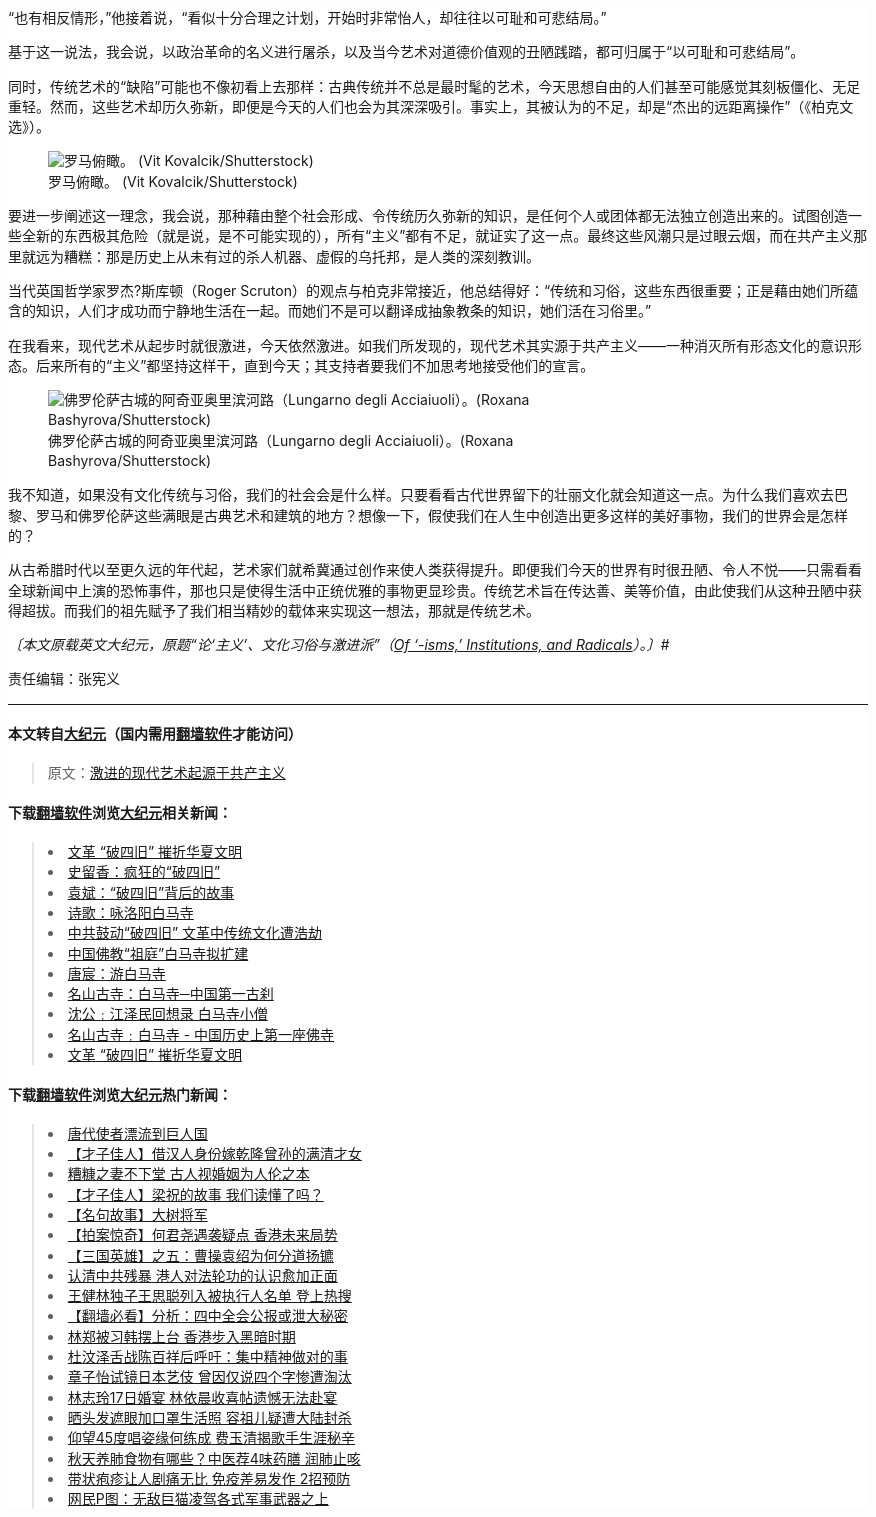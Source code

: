 <p>“也有相反情形，”他接着说，“看似十分合理之计划，开始时非常怡人，却往往以可耻和可悲结局。”</p>
<p>基于这一说法，我会说，以政治革命的名义进行屠杀，以及当今艺术对道德价值观的丑陋践踏，都可归属于“以可耻和可悲结局”。</p>
<p>同时，传统艺术的“缺陷”可能也不像初看上去那样：古典传统并不总是最时髦的艺术，今天思想自由的人们甚至可能感觉其刻板僵化、无足重轻。然而，这些艺术却历久弥新，即便是今天的人们也会为其深深吸引。事实上，其被认为的不足，却是“杰出的远距离操作”（《柏克文选》）。</p>
<figure id="attachment_8947609" style="width: 600px" class="wp-caption aligncenter"><img class="size-large wp-image-8947609" src="http://i.epochtimes.com/assets/uploads/2017/03/shutterstock_103001144-600x400.jpg" alt="罗马俯瞰。 (Vit Kovalcik/Shutterstock)" width="600" b="400" /><figcaption class="wp-caption-text">罗马俯瞰。 (Vit Kovalcik/Shutterstock)</figcaption></figure>
<p>要进一步阐述这一理念，我会说，那种藉由整个社会形成、令传统历久弥新的知识，是任何个人或团体都无法独立创造出来的。试图创造一些全新的东西极其危险（就是说，是不可能实现的），所有“主义”都有不足，就证实了这一点。最终这些风潮只是过眼云烟，而在共产主义那里就远为糟糕：那是历史上从未有过的杀人机器、虚假的乌托邦，是人类的深刻教训。</p>
<p>当代英国哲学家罗杰?斯库顿（Roger Scruton）的观点与柏克非常接近，他总结得好：“传统和习俗，这些东西很重要；正是藉由她们所蕴含的知识，人们才成功而宁静地生活在一起。而她们不是可以翻译成抽象教条的知识，她们活在习俗里。”</p>
<p>在我看来，现代艺术从起步时就很激进，今天依然激进。如我们所发现的，现代艺术其实源于共产主义——一种消灭所有形态文化的意识形态。后来所有的“主义”都坚持这样干，直到今天；其支持者要我们不加思考地接受他们的宣言。</p>
<figure id="attachment_8947610" style="width: 600px" class="wp-caption aligncenter"><img class="size-large wp-image-8947610" src="http://i.epochtimes.com/assets/uploads/2017/03/shutterstock_507163969-600x401.jpg" alt="佛罗伦萨古城的阿奇亚奥里滨河路（Lungarno degli Acciaiuoli）。(Roxana Bashyrova/Shutterstock)" width="600" b="401" /><figcaption class="wp-caption-text">佛罗伦萨古城的阿奇亚奥里滨河路（Lungarno degli Acciaiuoli）。(Roxana Bashyrova/Shutterstock)</figcaption></figure>
<p>我不知道，如果没有文化传统与习俗，我们的社会会是什么样。只要看看古代世界留下的壮丽文化就会知道这一点。为什么我们喜欢去巴黎、罗马和佛罗伦萨这些满眼是古典艺术和建筑的地方？想像一下，假使我们在人生中创造出更多这样的美好事物，我们的世界会是怎样的？</p>
<p>从古希腊时代以至更久远的年代起，艺术家们就希冀通过创作来使人类获得提升。即便我们今天的世界有时很丑陋、令人不悦——只需看看全球新闻中上演的恐怖事件，那也只是使得生活中正统优雅的事物更显珍贵。传统艺术旨在传达善、美等价值，由此使我们从这种丑陋中获得超拔。而我们的祖先赋予了我们相当精妙的载体来实现这一想法，那就是传统艺术。</p>
<p><em>〔本文原载英文大纪元，原题“论‘主义’、文化习俗与激进派”（<a href="http://www.theepochtimes.com/n3/2231016-of-isms-institutions-and-radicals/" target="_blank">Of ‘-isms,’ Institutions, and Radicals</a>）。〕#</em></p>
<p>责任编辑：张宪义</p>

<hr>

#### 本文转自<a href="http://www.epochtimes.com">大纪元</a>（国内需用<a href="https://git.io/JesJV">翻墙软件</a>才能访问）
> 原文：<a href="http://www.epochtimes.com/gb/17/3/20/n8947446.htm">激进的现代艺术起源于共产主义</a>


#### 下载<a href="https://git.io/JesJV">翻墙软件</a>浏览<a href="http://www.epochtimes.com">大纪元</a>相关新闻：
> <li><a href="http://www.epochtimes.com/gb/17/2/25/n8849172.htm">文革 “破四旧” 摧折华夏文明</a></li>
> <li><a href="http://www.epochtimes.com/gb/16/8/31/n8253155.htm">史留香：疯狂的“破四旧”</a></li>
> <li><a href="http://www.epochtimes.com/gb/14/12/2/n4309040.htm">袁斌：“破四旧”背后的故事</a></li>
> <li><a href="http://www.epochtimes.com/gb/14/1/6/n4052530.htm">诗歌：咏洛阳白马寺</a></li>
> <li><a href="http://www.epochtimes.com/gb/12/8/19/n3662763.htm">中共鼓动“破四旧” 文革中传统文化遭浩劫</a></li>
> <li><a href="http://www.epochtimes.com/gb/12/5/20/n3593162.htm">中国佛教“祖庭”白马寺拟扩建</a></li>
> <li><a href="http://www.epochtimes.com/gb/10/2/28/n2830598.htm">唐宸：游白马寺</a></li>
> <li><a href="http://www.epochtimes.com/gb/9/4/9/n2489681.htm">名山古寺：白马寺─中国第一古刹</a></li>
> <li><a href="http://www.epochtimes.com/gb/4/10/5/n680089.htm">沈公﹕江泽民回想录 白马寺小僧</a></li>
> <li><a href="http://www.epochtimes.com/gb/3/5/19/n314949.htm">名山古寺﹕白马寺 - 中国历史上第一座佛寺</a></li>
> <li><a href="https://github.com/mprjd2205/djy/blob/master/gb/17/2/25/n8849172.md">文革 “破四旧” 摧折华夏文明</a></li>

#### 下载<a href="https://git.io/JesJV">翻墙软件</a>浏览<a href="http://www.epochtimes.com">大纪元</a>热门新闻：
> <li><a href="http://www.epochtimes.com/gb/19/10/11/n11582046.htm">唐代使者漂流到巨人国</a></li>
> <li><a href="http://www.epochtimes.com/gb/19/10/31/n11625562.htm">【才子佳人】借汉人身份嫁乾隆曾孙的满清才女</a></li>
> <li><a href="http://www.epochtimes.com/gb/15/4/21/n4416242.htm">糟糠之妻不下堂 古人视婚姻为人伦之本</a></li>
> <li><a href="http://www.epochtimes.com/gb/19/10/25/n11612042.htm">【才子佳人】梁祝的故事 我们读懂了吗？</a></li>
> <li><a href="http://www.epochtimes.com/gb/18/4/16/n10309074.htm">【名句故事】大树将军</a></li>
> <li><a href="http://www.epochtimes.com/gb/19/11/7/n11638539.htm">【拍案惊奇】何君尧遇袭疑点 香港未来局势</a></li>
> <li><a href="http://www.epochtimes.com/gb/19/11/6/n11637294.htm">【三国英雄】之五：曹操袁绍为何分道扬镳</a></li>
> <li><a href="http://www.epochtimes.com/gb/19/11/7/n11639377.htm">认清中共残暴 港人对法轮功的认识愈加正面</a></li>
> <li><a href="http://www.epochtimes.com/gb/19/11/6/n11636669.htm">王健林独子王思聪列入被执行人名单 登上热搜</a></li>
> <li><a href="http://www.epochtimes.com/gb/19/11/6/n11636278.htm">【翻墙必看】分析：四中全会公报或泄大秘密</a></li>
> <li><a href="http://www.epochtimes.com/gb/19/11/6/n11638219.htm">林郑被习韩摆上台 香港步入黑暗时期</a></li>
> <li><a href="http://www.epochtimes.com/gb/19/11/6/n11638183.htm">杜汶泽舌战陈百祥后呼吁：集中精神做对的事</a></li>
> <li><a href="http://www.epochtimes.com/gb/19/11/5/n11635898.htm">章子怡试镜日本艺伎 曾因仅说四个字惨遭淘汰</a></li>
> <li><a href="http://www.epochtimes.com/gb/19/11/7/n11639534.htm">林志玲17日婚宴 林依晨收喜帖遗憾无法赴宴</a></li>
> <li><a href="http://www.epochtimes.com/gb/19/11/5/n11635562.htm">晒头发遮眼加口罩生活照 容祖儿疑遭大陆封杀</a></li>
> <li><a href="http://www.epochtimes.com/gb/19/11/5/n11635746.htm">仰望45度唱姿缘何练成 费玉清揭歌手生涯秘辛</a></li>
> <li><a href="http://www.epochtimes.com/gb/19/11/1/n11627674.htm">秋天养肺食物有哪些？中医荐4味药膳 润肺止咳</a></li>
> <li><a href="http://www.epochtimes.com/gb/19/11/5/n11635408.htm">带状疱疹让人剧痛无比 免疫差易发作 2招预防</a></li>
> <li><a href="http://www.epochtimes.com/gb/19/11/6/n11636609.htm">网民P图：无敌巨猫凌驾各式军事武器之上</a></li>